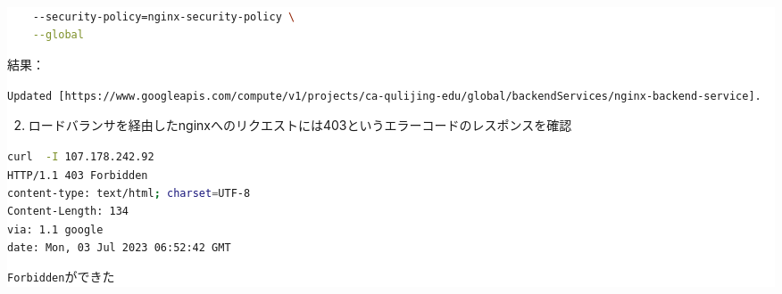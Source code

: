 ```bash
    --security-policy=nginx-security-policy \
    --global
```
結果：
```
Updated [https://www.googleapis.com/compute/v1/projects/ca-qulijing-edu/global/backendServices/nginx-backend-service].
```
2. ロードバランサを経由したnginxへのリクエストには403というエラーコードのレスポンスを確認
```bash
curl  -I 107.178.242.92
HTTP/1.1 403 Forbidden
content-type: text/html; charset=UTF-8
Content-Length: 134
via: 1.1 google
date: Mon, 03 Jul 2023 06:52:42 GMT
```
`Forbidden`ができた


